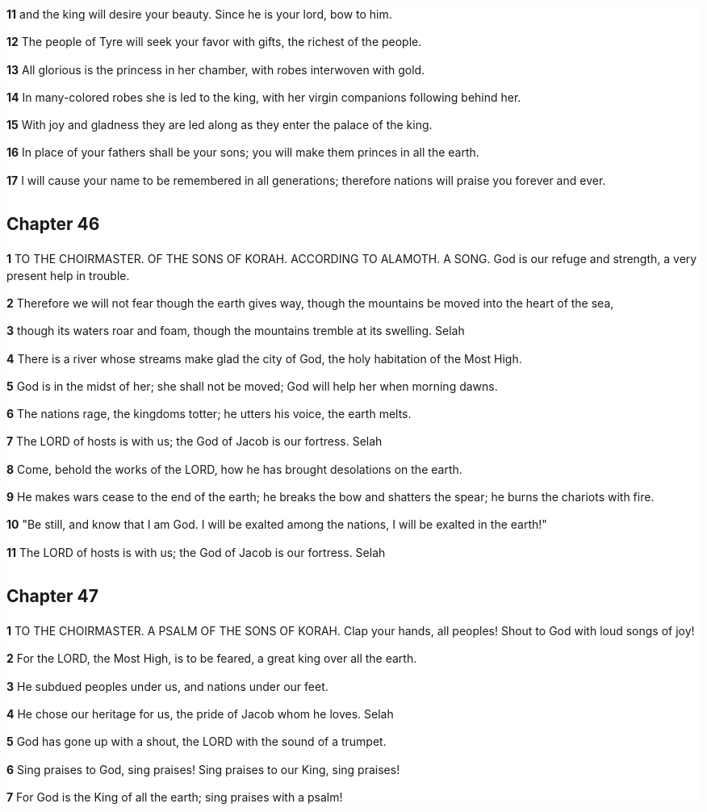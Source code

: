 **11** and the king will desire your beauty. Since he is your lord, bow to him.

**12** The people of Tyre will seek your favor with gifts, the richest of the people.

**13** All glorious is the princess in her chamber, with robes interwoven with gold.

**14** In many-colored robes she is led to the king, with her virgin companions following behind her.

**15** With joy and gladness they are led along as they enter the palace of the king.

**16** In place of your fathers shall be your sons; you will make them princes in all the earth.

**17** I will cause your name to be remembered in all generations; therefore nations will praise you forever and ever.

## Chapter 46

**1** TO THE CHOIRMASTER. OF THE SONS OF KORAH. ACCORDING TO ALAMOTH. A SONG. God is our refuge and strength, a very present help in trouble.

**2** Therefore we will not fear though the earth gives way, though the mountains be moved into the heart of the sea,

**3** though its waters roar and foam, though the mountains tremble at its swelling. Selah

**4** There is a river whose streams make glad the city of God, the holy habitation of the Most High.

**5** God is in the midst of her; she shall not be moved; God will help her when morning dawns.

**6** The nations rage, the kingdoms totter; he utters his voice, the earth melts.

**7** The LORD of hosts is with us; the God of Jacob is our fortress. Selah

**8** Come, behold the works of the LORD, how he has brought desolations on the earth.

**9** He makes wars cease to the end of the earth; he breaks the bow and shatters the spear; he burns the chariots with fire.

**10** "Be still, and know that I am God. I will be exalted among the nations, I will be exalted in the earth!"

**11** The LORD of hosts is with us; the God of Jacob is our fortress. Selah

## Chapter 47

**1** TO THE CHOIRMASTER. A PSALM OF THE SONS OF KORAH. Clap your hands, all peoples! Shout to God with loud songs of joy!

**2** For the LORD, the Most High, is to be feared, a great king over all the earth.

**3** He subdued peoples under us, and nations under our feet.

**4** He chose our heritage for us, the pride of Jacob whom he loves. Selah

**5** God has gone up with a shout, the LORD with the sound of a trumpet.

**6** Sing praises to God, sing praises! Sing praises to our King, sing praises!

**7** For God is the King of all the earth; sing praises with a psalm!
